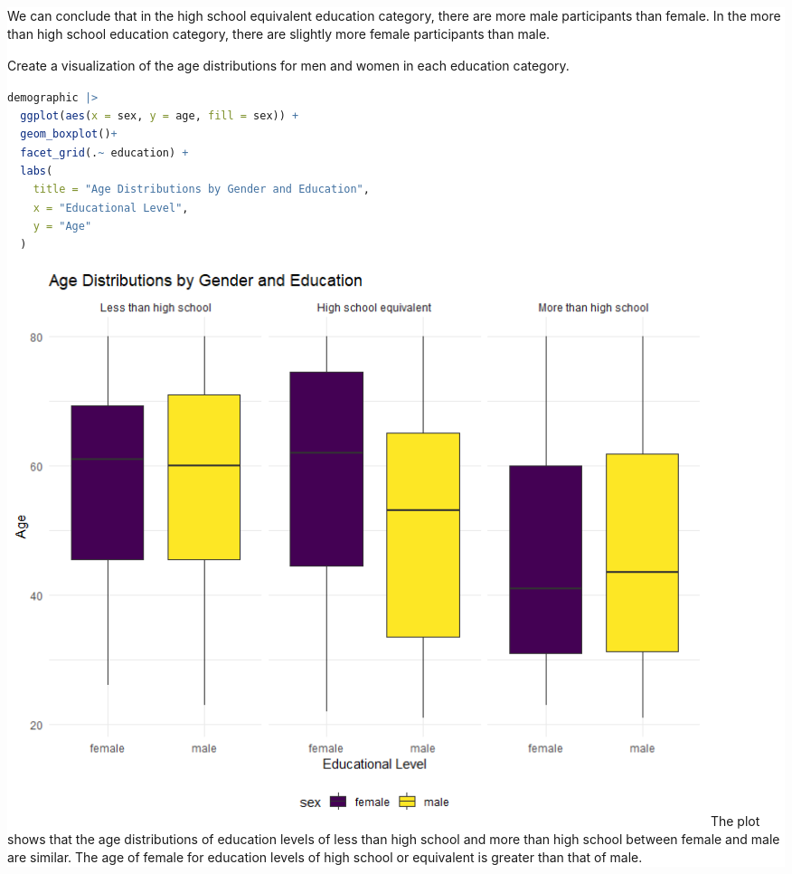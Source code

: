 We can conclude that in the high school equivalent education category,
there are more male participants than female. In the more than high
school education category, there are slightly more female participants
than male.

Create a visualization of the age distributions for men and women in
each education category.

``` r
demographic |> 
  ggplot(aes(x = sex, y = age, fill = sex)) +
  geom_boxplot()+
  facet_grid(.~ education) +
  labs(                                          
    title = "Age Distributions by Gender and Education",
    x = "Educational Level",
    y = "Age"
  ) 
```

<img src="p8105_hw3_td2809_files/figure-gfm/unnamed-chunk-13-1.png" width="90%" />
The plot shows that the age distributions of education levels of less
than high school and more than high school between female and male are
similar. The age of female for education levels of high school or
equivalent is greater than that of male.
